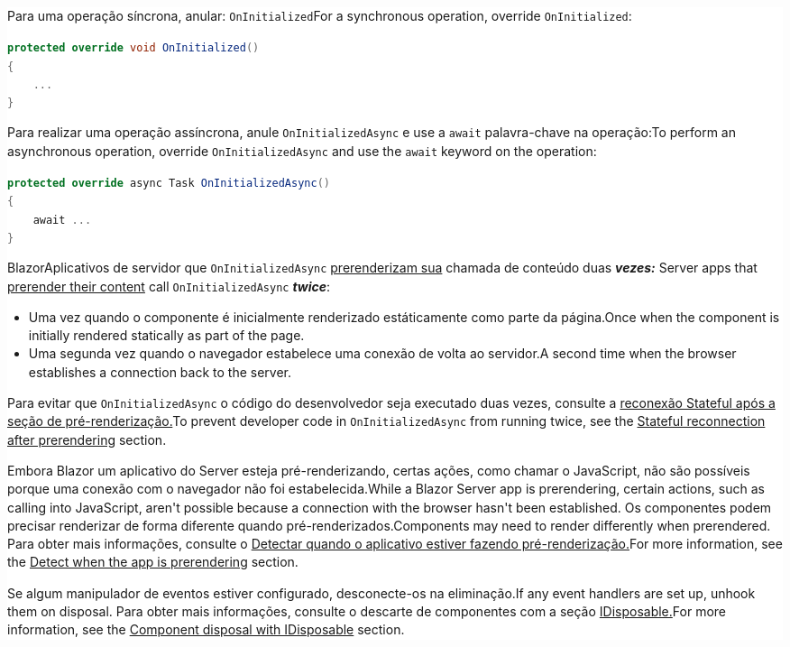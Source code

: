 <span data-ttu-id="3d380-111">Para uma operação síncrona, anular: `OnInitialized`</span><span class="sxs-lookup"><span data-stu-id="3d380-111">For a synchronous operation, override `OnInitialized`:</span></span>

```csharp
protected override void OnInitialized()
{
    ...
}
```

<span data-ttu-id="3d380-112">Para realizar uma operação assíncrona, anule `OnInitializedAsync` e use a `await` palavra-chave na operação:</span><span class="sxs-lookup"><span data-stu-id="3d380-112">To perform an asynchronous operation, override `OnInitializedAsync` and use the `await` keyword on the operation:</span></span>

```csharp
protected override async Task OnInitializedAsync()
{
    await ...
}
```

Blazor<span data-ttu-id="3d380-113">Aplicativos de servidor que `OnInitializedAsync` [prerenderizam sua](xref:blazor/hosting-model-configuration#render-mode) chamada de conteúdo duas **_vezes:_**</span><span class="sxs-lookup"><span data-stu-id="3d380-113"> Server apps that [prerender their content](xref:blazor/hosting-model-configuration#render-mode) call `OnInitializedAsync` **_twice_**:</span></span>

* <span data-ttu-id="3d380-114">Uma vez quando o componente é inicialmente renderizado estáticamente como parte da página.</span><span class="sxs-lookup"><span data-stu-id="3d380-114">Once when the component is initially rendered statically as part of the page.</span></span>
* <span data-ttu-id="3d380-115">Uma segunda vez quando o navegador estabelece uma conexão de volta ao servidor.</span><span class="sxs-lookup"><span data-stu-id="3d380-115">A second time when the browser establishes a connection back to the server.</span></span>

<span data-ttu-id="3d380-116">Para evitar que `OnInitializedAsync` o código do desenvolvedor seja executado duas vezes, consulte a [reconexão Stateful após a seção de pré-renderização.](#stateful-reconnection-after-prerendering)</span><span class="sxs-lookup"><span data-stu-id="3d380-116">To prevent developer code in `OnInitializedAsync` from running twice, see the [Stateful reconnection after prerendering](#stateful-reconnection-after-prerendering) section.</span></span>

<span data-ttu-id="3d380-117">Embora Blazor um aplicativo do Server esteja pré-renderizando, certas ações, como chamar o JavaScript, não são possíveis porque uma conexão com o navegador não foi estabelecida.</span><span class="sxs-lookup"><span data-stu-id="3d380-117">While a Blazor Server app is prerendering, certain actions, such as calling into JavaScript, aren't possible because a connection with the browser hasn't been established.</span></span> <span data-ttu-id="3d380-118">Os componentes podem precisar renderizar de forma diferente quando pré-renderizados.</span><span class="sxs-lookup"><span data-stu-id="3d380-118">Components may need to render differently when prerendered.</span></span> <span data-ttu-id="3d380-119">Para obter mais informações, consulte o [Detectar quando o aplicativo estiver fazendo pré-renderização.](#detect-when-the-app-is-prerendering)</span><span class="sxs-lookup"><span data-stu-id="3d380-119">For more information, see the [Detect when the app is prerendering](#detect-when-the-app-is-prerendering) section.</span></span>

<span data-ttu-id="3d380-120">Se algum manipulador de eventos estiver configurado, desconecte-os na eliminação.</span><span class="sxs-lookup"><span data-stu-id="3d380-120">If any event handlers are set up, unhook them on disposal.</span></span> <span data-ttu-id="3d380-121">Para obter mais informações, consulte o descarte de componentes com a seção [IDisposable.](#component-disposal-with-idisposable)</span><span class="sxs-lookup"><span data-stu-id="3d380-121">For more information, see the [Component disposal with IDisposable](#component-disposal-with-idisposable) section.</span></span>
